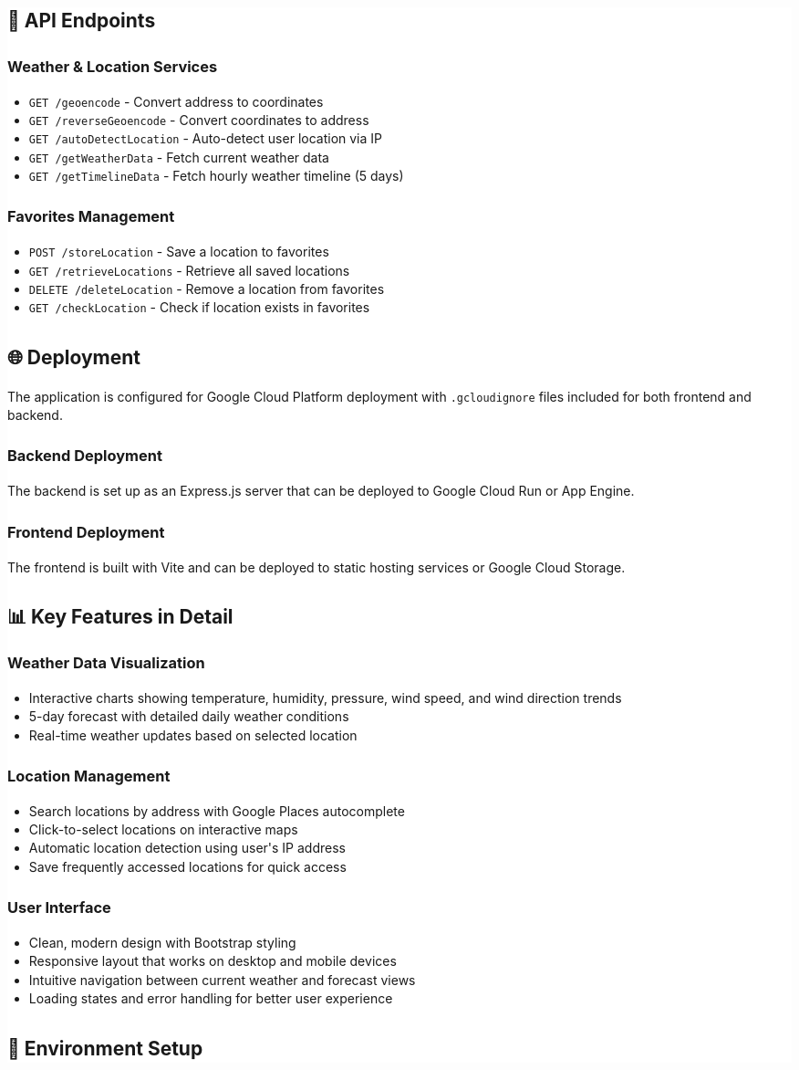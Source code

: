 ## 🔧 API Endpoints

### Weather & Location Services
- `GET /geoencode` - Convert address to coordinates
- `GET /reverseGeoencode` - Convert coordinates to address
- `GET /autoDetectLocation` - Auto-detect user location via IP
- `GET /getWeatherData` - Fetch current weather data
- `GET /getTimelineData` - Fetch hourly weather timeline (5 days)

### Favorites Management
- `POST /storeLocation` - Save a location to favorites
- `GET /retrieveLocations` - Retrieve all saved locations
- `DELETE /deleteLocation` - Remove a location from favorites
- `GET /checkLocation` - Check if location exists in favorites

## 🌐 Deployment

The application is configured for Google Cloud Platform deployment with `.gcloudignore` files included for both frontend and backend.

### Backend Deployment
The backend is set up as an Express.js server that can be deployed to Google Cloud Run or App Engine.

### Frontend Deployment
The frontend is built with Vite and can be deployed to static hosting services or Google Cloud Storage.

## 📊 Key Features in Detail

### Weather Data Visualization
- Interactive charts showing temperature, humidity, pressure, wind speed, and wind direction trends
- 5-day forecast with detailed daily weather conditions
- Real-time weather updates based on selected location

### Location Management
- Search locations by address with Google Places autocomplete
- Click-to-select locations on interactive maps
- Automatic location detection using user's IP address
- Save frequently accessed locations for quick access

### User Interface
- Clean, modern design with Bootstrap styling
- Responsive layout that works on desktop and mobile devices
- Intuitive navigation between current weather and forecast views
- Loading states and error handling for better user experience

## 🔑 Environment Setup
